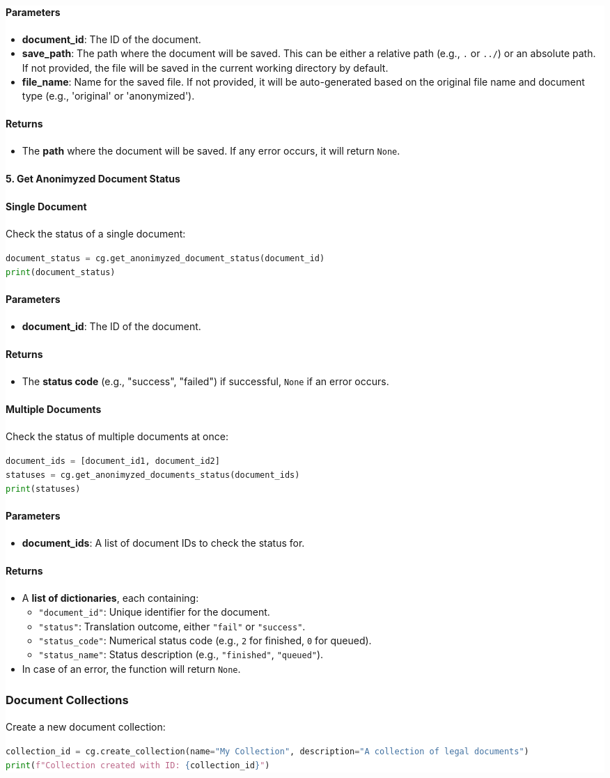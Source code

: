 #### Parameters
- **document_id**: The ID of the document.
- **save_path**: The path where the document will be saved. This can be either a relative path (e.g., `.` or `../`) or an absolute path. If not provided, the file will be saved in the current working directory by default.
- **file_name**: Name for the saved file. If not provided, it will be auto-generated based on the original file name and document type (e.g., 'original' or 'anonymized').

#### Returns
- The **path** where the document will be saved. If any error occurs, it will return `None`.

#### 5. Get Anonimyzed Document Status

#### Single Document
Check the status of a single document:


```python
document_status = cg.get_anonimyzed_document_status(document_id)
print(document_status)
```

#### Parameters
- **document_id**: The ID of the document.

#### Returns
- The **status code** (e.g., "success", "failed") if successful, `None` if an error occurs.

#### Multiple Documents
Check the status of multiple documents at once:


```python
document_ids = [document_id1, document_id2]
statuses = cg.get_anonimyzed_documents_status(document_ids)
print(statuses)
```

#### Parameters
- **document_ids**: A list of document IDs to check the status for.

#### Returns
- A **list of dictionaries**, each containing:
  - `"document_id"`: Unique identifier for the document.
  - `"status"`: Translation outcome, either `"fail"` or `"success"`.
  - `"status_code"`: Numerical status code (e.g., `2` for finished, `0` for queued).
  - `"status_name"`: Status description (e.g., `"finished"`, `"queued"`).
- In case of an error, the function will return `None`.


### Document Collections

Create a new document collection:

```python
collection_id = cg.create_collection(name="My Collection", description="A collection of legal documents")
print(f"Collection created with ID: {collection_id}")
```
